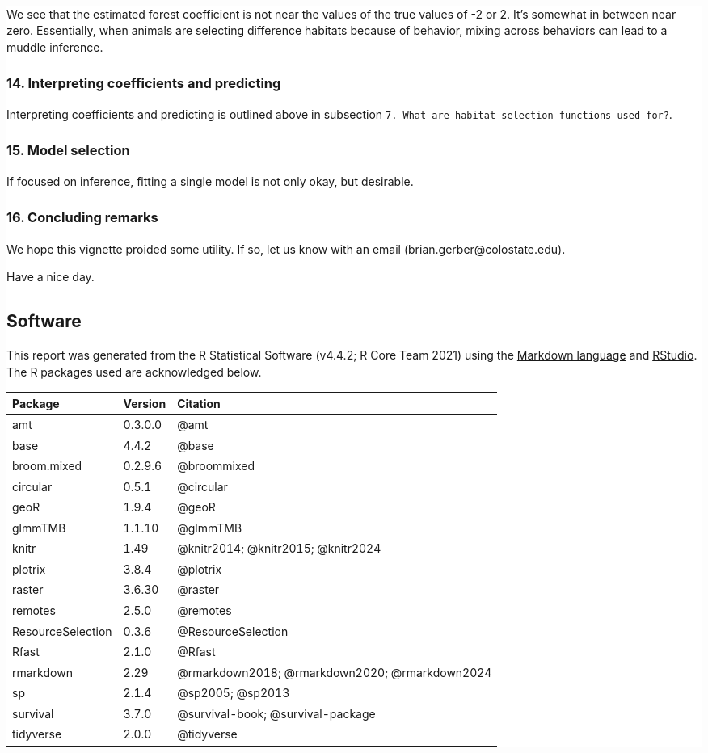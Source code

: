 We see that the estimated forest coefficient is not near the values of
the true values of -2 or 2. It’s somewhat in between near zero.
Essentially, when animals are selecting difference habitats because of
behavior, mixing across behaviors can lead to a muddle inference.

### 14. Interpreting coefficients and predicting

Interpreting coefficients and predicting is outlined above in subsection
`7. What are habitat-selection functions used for?`.

### 15. Model selection

If focused on inference, fitting a single model is not only okay, but
desirable.

### 16. Concluding remarks

We hope this vignette proided some utility. If so, let us know with an
email (<brian.gerber@colostate.edu>).

Have a nice day.

## Software

This report was generated from the R Statistical Software (v4.4.2; R
Core Team 2021) using the [Markdown
language](https://www.markdownguide.org/) and
[RStudio](https://posit.co/products/open-source/rstudio/). The R
packages used are acknowledged below.

| Package           | Version | Citation                                       |
|:-----------------|:--------|:--------------------------------------------|
| amt               | 0.3.0.0 | @amt                                           |
| base              | 4.4.2   | @base                                          |
| broom.mixed       | 0.2.9.6 | @broommixed                                    |
| circular          | 0.5.1   | @circular                                      |
| geoR              | 1.9.4   | @geoR                                          |
| glmmTMB           | 1.1.10  | @glmmTMB                                       |
| knitr             | 1.49    | @knitr2014; @knitr2015; @knitr2024             |
| plotrix           | 3.8.4   | @plotrix                                       |
| raster            | 3.6.30  | @raster                                        |
| remotes           | 2.5.0   | @remotes                                       |
| ResourceSelection | 0.3.6   | @ResourceSelection                             |
| Rfast             | 2.1.0   | @Rfast                                         |
| rmarkdown         | 2.29    | @rmarkdown2018; @rmarkdown2020; @rmarkdown2024 |
| sp                | 2.1.4   | @sp2005; @sp2013                               |
| survival          | 3.7.0   | @survival-book; @survival-package              |
| tidyverse         | 2.0.0   | @tidyverse                                     |
